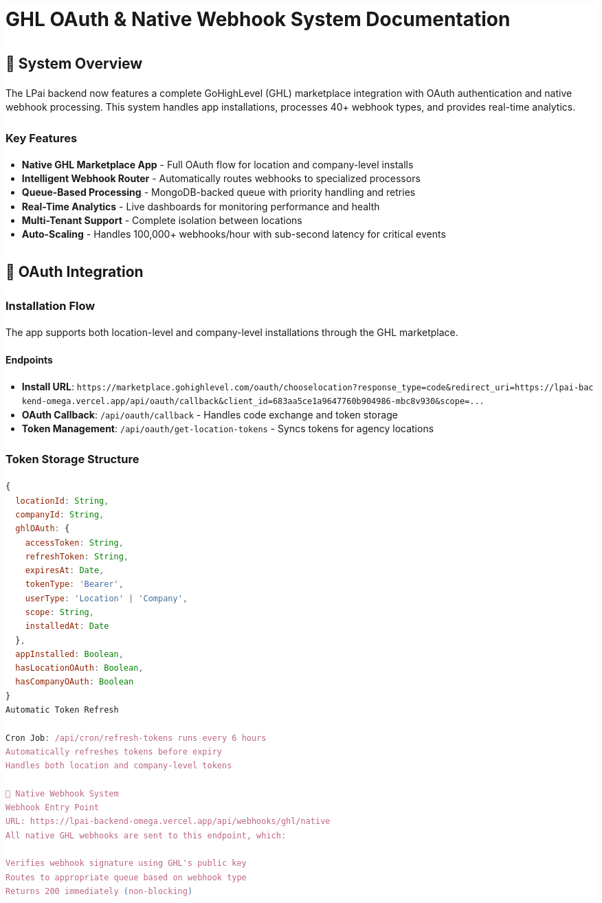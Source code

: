# GHL OAuth & Native Webhook System Documentation

## 🚀 System Overview

The LPai backend now features a complete GoHighLevel (GHL) marketplace integration with OAuth authentication and native webhook processing. This system handles app installations, processes 40+ webhook types, and provides real-time analytics.

### Key Features
- **Native GHL Marketplace App** - Full OAuth flow for location and company-level installs
- **Intelligent Webhook Router** - Automatically routes webhooks to specialized processors
- **Queue-Based Processing** - MongoDB-backed queue with priority handling and retries
- **Real-Time Analytics** - Live dashboards for monitoring performance and health
- **Multi-Tenant Support** - Complete isolation between locations
- **Auto-Scaling** - Handles 100,000+ webhooks/hour with sub-second latency for critical events

## 🔐 OAuth Integration

### Installation Flow

The app supports both location-level and company-level installations through the GHL marketplace.

#### Endpoints
- **Install URL**: `https://marketplace.gohighlevel.com/oauth/chooselocation?response_type=code&redirect_uri=https://lpai-backend-omega.vercel.app/api/oauth/callback&client_id=683aa5ce1a9647760b904986-mbc8v930&scope=...`
- **OAuth Callback**: `/api/oauth/callback` - Handles code exchange and token storage
- **Token Management**: `/api/oauth/get-location-tokens` - Syncs tokens for agency locations

### Token Storage Structure
```javascript
{
  locationId: String,
  companyId: String,
  ghlOAuth: {
    accessToken: String,
    refreshToken: String,
    expiresAt: Date,
    tokenType: 'Bearer',
    userType: 'Location' | 'Company',
    scope: String,
    installedAt: Date
  },
  appInstalled: Boolean,
  hasLocationOAuth: Boolean,
  hasCompanyOAuth: Boolean
}
Automatic Token Refresh

Cron Job: /api/cron/refresh-tokens runs every 6 hours
Automatically refreshes tokens before expiry
Handles both location and company-level tokens

📨 Native Webhook System
Webhook Entry Point
URL: https://lpai-backend-omega.vercel.app/api/webhooks/ghl/native
All native GHL webhooks are sent to this endpoint, which:

Verifies webhook signature using GHL's public key
Routes to appropriate queue based on webhook type
Returns 200 immediately (non-blocking)
```
